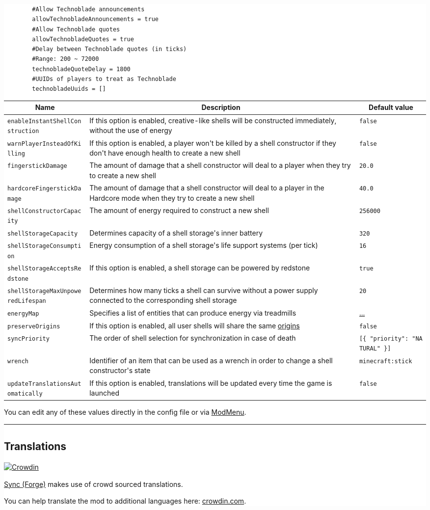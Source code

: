 ```
		#Allow Technoblade announcements
		allowTechnobladeAnnouncements = true
		#Allow Technoblade quotes
		allowTechnobladeQuotes = true
		#Delay between Technoblade quotes (in ticks)
		#Range: 200 ~ 72000
		technobladeQuoteDelay = 1800
		#UUIDs of players to treat as Technoblade
		technobladeUuids = []
```

| Name | Description | Default value |
| ---- | ----------- | ------------- |
| `enableInstantShellConstruction` | If this option is enabled, creative-like shells will be constructed immediately, without the use of energy | `false` |
| `warnPlayerInsteadOfKilling` | If this option is enabled, a player won't be killed by a shell constructor if they don't have enough health to create a new shell | `false` |
| `fingerstickDamage` | The amount of damage that a shell constructor will deal to a player when they try to create a new shell | `20.0` |
| `hardcoreFingerstickDamage` | The amount of damage that a shell constructor will deal to a player in the Hardcore mode when they try to create a new shell | `40.0` |
| `shellConstructorCapacity` | The amount of energy required to construct a new shell | `256000` |
| `shellStorageCapacity` | Determines capacity of a shell storage's inner battery | `320` |
| `shellStorageConsumption` | Energy consumption of a shell storage's life support systems (per tick) | `16` |
| `shellStorageAcceptsRedstone` | If this option is enabled, a shell storage can be powered by redstone | `true` |
| `shellStorageMaxUnpoweredLifespan` | Determines how many ticks a shell can survive without a power supply connected to the corresponding shell storage | `20` |
| `energyMap` | Specifies a list of entities that can produce energy via treadmills | [...](#user-content-config) |
| `preserveOrigins` | If this option is enabled, all user shells will share the same [origins](https://www.curseforge.com/minecraft/mc-mods/origins) | `false` |
| `syncPriority` | The order of shell selection for synchronization in case of death | `[{ "priority": "NATURAL" }]` |
| `wrench` | Identifier of an item that can be used as a wrench in order to change a shell constructor's state | `minecraft:stick` |
| `updateTranslationsAutomatically` | If this option is enabled, translations will be updated every time the game is launched | `false` |

You can edit any of these values directly in the config file or via [ModMenu](https://github.com/TerraformersMC/ModMenu).

----

## Translations

[![Crowdin](https://badges.crowdin.net/sync-fabric/localized.svg)](https://crowdin.com/project/sync-fabric)

[Sync (Forge)](https://github.com/VTSumik/Sync-Forge) makes use of crowd sourced translations.

You can help translate the mod to additional languages here: [crowdin.com](https://crowdin.com/project/sync-fabric).
